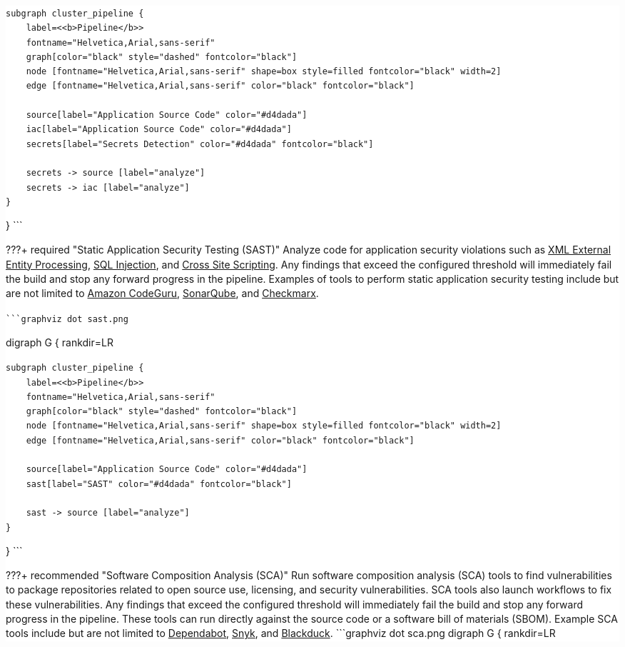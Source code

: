     subgraph cluster_pipeline {
        label=<<b>Pipeline</b>>
        fontname="Helvetica,Arial,sans-serif"
        graph[color="black" style="dashed" fontcolor="black"]
        node [fontname="Helvetica,Arial,sans-serif" shape=box style=filled fontcolor="black" width=2]
        edge [fontname="Helvetica,Arial,sans-serif" color="black" fontcolor="black"]

        source[label="Application Source Code" color="#d4dada"]
        iac[label="Application Source Code" color="#d4dada"]
        secrets[label="Secrets Detection" color="#d4dada" fontcolor="black"]

        secrets -> source [label="analyze"]
        secrets -> iac [label="analyze"]
    }
}
    ```

???+ required "Static Application Security Testing (SAST)"
    Analyze code for application security violations such as [XML External Entity Processing](https://owasp.org/www-community/vulnerabilities/XML_External_Entity_(XXE)_Processing), [SQL Injection](https://owasp.org/www-community/attacks/SQL_Injection), and [Cross Site Scripting](https://owasp.org/www-community/attacks/xss/). Any findings that exceed the configured threshold will immediately fail the build and stop any forward progress in the pipeline. Examples of tools to perform static application security testing include but are not limited to [Amazon CodeGuru](https://aws.amazon.com/codeguru/), [SonarQube](https://www.sonarqube.org/), and [Checkmarx](https://checkmarx.com/).

    ```graphviz dot sast.png
digraph G {
rankdir=LR

    subgraph cluster_pipeline {
        label=<<b>Pipeline</b>>
        fontname="Helvetica,Arial,sans-serif"
        graph[color="black" style="dashed" fontcolor="black"]
        node [fontname="Helvetica,Arial,sans-serif" shape=box style=filled fontcolor="black" width=2]
        edge [fontname="Helvetica,Arial,sans-serif" color="black" fontcolor="black"]

        source[label="Application Source Code" color="#d4dada"]
        sast[label="SAST" color="#d4dada" fontcolor="black"]

        sast -> source [label="analyze"]
    }
}
    ```

???+ recommended "Software Composition Analysis (SCA)"
    Run software composition analysis (SCA) tools to find vulnerabilities to package repositories related to open source use, licensing, and security vulnerabilities. SCA tools also launch workflows to fix these vulnerabilities. Any findings that exceed the configured threshold will immediately fail the build and stop any forward progress in the pipeline. These tools can run directly against the source code or a software bill of materials (SBOM). Example SCA tools include but are not limited to [Dependabot](https://github.com/dependabot), [Snyk](https://snyk.io/product/open-source-security-management/), and [Blackduck](https://www.blackducksoftware.com/).
    ```graphviz dot sca.png
digraph G {
rankdir=LR
